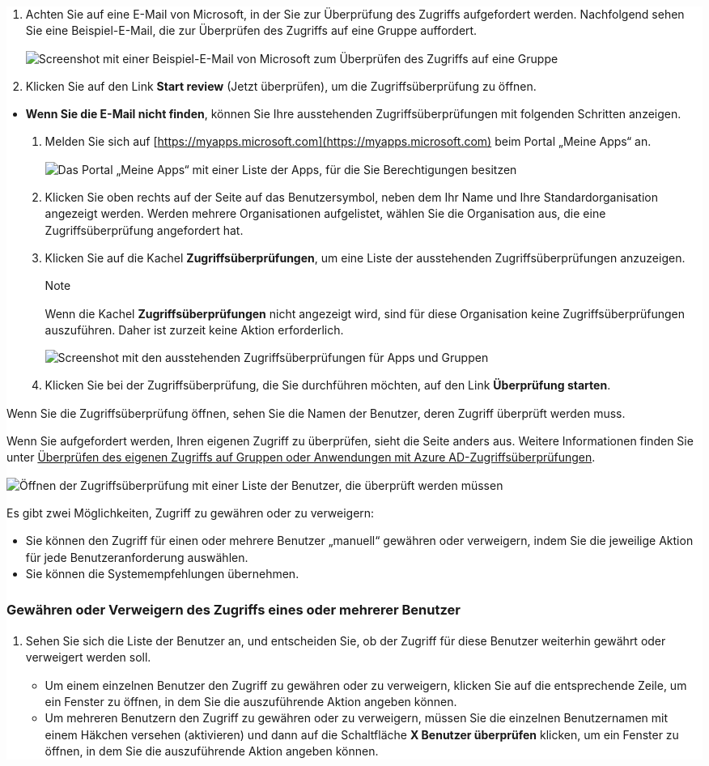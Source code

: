 1. Achten Sie auf eine E-Mail von Microsoft, in der Sie zur Überprüfung des Zugriffs aufgefordert werden. Nachfolgend sehen Sie eine Beispiel-E-Mail, die zur Überprüfen des Zugriffs auf eine Gruppe auffordert.

    ![Screenshot mit einer Beispiel-E-Mail von Microsoft zum Überprüfen des Zugriffs auf eine Gruppe](./media/perform-access-review/access-review-email.png)

1. Klicken Sie auf den Link **Start review** (Jetzt überprüfen), um die Zugriffsüberprüfung zu öffnen.

- **Wenn Sie die E-Mail nicht finden**, können Sie Ihre ausstehenden Zugriffsüberprüfungen mit folgenden Schritten anzeigen.

    1. Melden Sie sich auf [https://myapps.microsoft.com](https://myapps.microsoft.com) beim Portal „Meine Apps“ an.

        ![Das Portal „Meine Apps“ mit einer Liste der Apps, für die Sie Berechtigungen besitzen](./media/perform-access-review/myapps-access-panel.png)

    1. Klicken Sie oben rechts auf der Seite auf das Benutzersymbol, neben dem Ihr Name und Ihre Standardorganisation angezeigt werden. Werden mehrere Organisationen aufgelistet, wählen Sie die Organisation aus, die eine Zugriffsüberprüfung angefordert hat.

    1. Klicken Sie auf die Kachel **Zugriffsüberprüfungen**, um eine Liste der ausstehenden Zugriffsüberprüfungen anzuzeigen.

        > [!NOTE]
        > Wenn die Kachel **Zugriffsüberprüfungen** nicht angezeigt wird, sind für diese Organisation keine Zugriffsüberprüfungen auszuführen. Daher ist zurzeit keine Aktion erforderlich.

        ![Screenshot mit den ausstehenden Zugriffsüberprüfungen für Apps und Gruppen](./media/perform-access-review/access-reviews-list.png)

    1. Klicken Sie bei der Zugriffsüberprüfung, die Sie durchführen möchten, auf den Link **Überprüfung starten**.

Wenn Sie die Zugriffsüberprüfung öffnen, sehen Sie die Namen der Benutzer, deren Zugriff überprüft werden muss.

Wenn Sie aufgefordert werden, Ihren eigenen Zugriff zu überprüfen, sieht die Seite anders aus. Weitere Informationen finden Sie unter [Überprüfen des eigenen Zugriffs auf Gruppen oder Anwendungen mit Azure AD-Zugriffsüberprüfungen](review-your-access.md).

![Öffnen der Zugriffsüberprüfung mit einer Liste der Benutzer, die überprüft werden müssen](./media/perform-access-review/perform-access-review.png)

Es gibt zwei Möglichkeiten, Zugriff zu gewähren oder zu verweigern:

- Sie können den Zugriff für einen oder mehrere Benutzer „manuell“ gewähren oder verweigern, indem Sie die jeweilige Aktion für jede Benutzeranforderung auswählen.
- Sie können die Systemempfehlungen übernehmen.

### <a name="approve-or-deny-access-for-one-or-more-users"></a>Gewähren oder Verweigern des Zugriffs eines oder mehrerer Benutzer

1. Sehen Sie sich die Liste der Benutzer an, und entscheiden Sie, ob der Zugriff für diese Benutzer weiterhin gewährt oder verweigert werden soll.

    - Um einem einzelnen Benutzer den Zugriff zu gewähren oder zu verweigern, klicken Sie auf die entsprechende Zeile, um ein Fenster zu öffnen, in dem Sie die auszuführende Aktion angeben können. 
    - Um mehreren Benutzern den Zugriff zu gewähren oder zu verweigern, müssen Sie die einzelnen Benutzernamen mit einem Häkchen versehen (aktivieren) und dann auf die Schaltfläche **X Benutzer überprüfen** klicken, um ein Fenster zu öffnen, in dem Sie die auszuführende Aktion angeben können.
